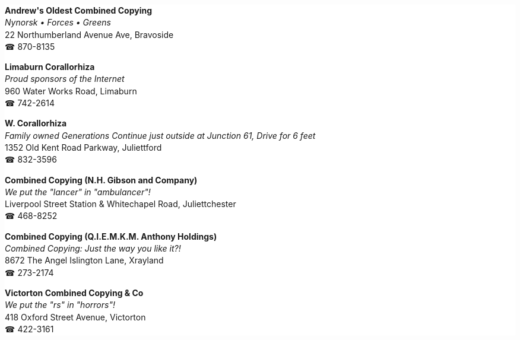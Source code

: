 **Andrew's Oldest Combined Copying**  
_Nynorsk • Forces • Greens_  
22 Northumberland Avenue Ave, Bravoside  
☎ 870-8135

**Limaburn Corallorhiza**  
_Proud sponsors of the Internet_  
960 Water Works Road, Limaburn  
☎ 742-2614

**W. Corallorhiza**  
_Family owned Generations 
Continue just outside at Junction 61, Drive for 6 feet_  
1352 Old Kent Road Parkway, Juliettford  
☎ 832-3596

**Combined Copying (N.H. Gibson and Company)**  
_We put the "lancer" in "ambulancer"!_  
Liverpool Street Station & Whitechapel Road, Juliettchester  
☎ 468-8252

**Combined Copying (Q.I.E.M.K.M. Anthony Holdings)**  
_Combined Copying: Just the way you like it?!_  
8672 The Angel Islington Lane, Xrayland  
☎ 273-2174

**Victorton Combined Copying & Co**  
_We put the "rs" in "horrors"!_  
418 Oxford Street Avenue, Victorton  
☎ 422-3161

